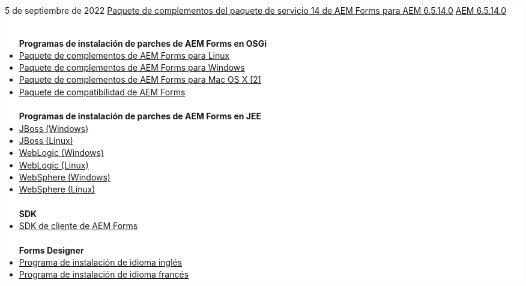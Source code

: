    <tr>
    <td>5 de septiembre de 2022</td>
    <td><a href="https://docs.adobe.com/content/help/es-ES/experience-manager-65/release-notes/service-pack/sp-release-notes.html">Paquete de complementos del paquete de servicio 14 de AEM Forms para AEM 6.5.14.0</a></td>
    <td><a href="https://docs.adobe.com/content/help/en/experience-manager-65/release-notes/service-pack/sp-release-notes.html">AEM 6.5.14.0</a></td>
    <td>
     <ul>
     <br><b>Programas de instalación de parches de AEM Forms en OSGi</b></br>
      <li><a href="https://experience.adobe.com/#/downloads/content/software-distribution/en/aem.html?package=/content/software-distribution/en/details.html/content/dam/aem/public/adobe/packages/cq650/servicepack/fd/adobe-aemfd-linux-pkg-6.0.772.zip">Paquete de complementos de AEM Forms para Linux</a></li>
      <li><a href="https://experience.adobe.com/#/downloads/content/software-distribution/en/aem.html?package=/content/software-distribution/en/details.html/content/dam/aem/public/adobe/packages/cq650/servicepack/fd/adobe-aemfd-win-pkg-6.0.772.zip">Paquete de complementos de AEM Forms para Windows</a></li>
      <li><a href="https://experience.adobe.com/#/downloads/content/software-distribution/en/aem.html?package=/content/software-distribution/en/details.html/content/dam/aem/public/adobe/packages/cq650/servicepack/fd/adobe-aemfd-osx-pkg-6.0.772.zip">Paquete de complementos de AEM Forms para Mac OS X [2]</a></li>
      <li><a href="https://experience.adobe.com/#/downloads/content/software-distribution/en/aem.html?package=/content/software-distribution/en/details.html/content/dam/aem/public/adobe/packages/cq650/compatpack/adobe-aemfd-compat-pkg-2.0.46.zip">Paquete de compatibilidad de AEM Forms</a></li>
      <br><b>Programas de instalación de parches de AEM Forms en JEE</b></br>
      <li><a href="https://experience.adobe.com/#/downloads/content/software-distribution/en/aem.html?package=/content/software-distribution/en/details.html/content/dam/aem/public/adobe/packages/cq650/servicepack/fd/AEMForms-6-5-0-0053/JBoss/Win/AEMForms-6.5.0-0053_jboss_win.zip">JBoss (Windows)</a></li>
      <li><a href="https://experience.adobe.com/#/downloads/content/software-distribution/en/aem.html?package=/content/software-distribution/en/details.html/content/dam/aem/public/adobe/packages/cq650/servicepack/fd/AEMForms-6-5-0-0053/JBoss/Linux/AEMForms-6.5.0-0053_jboss_linux.tar.gz">JBoss (Linux)</a></li>
      <li><a href="https://experience.adobe.com/#/downloads/content/software-distribution/en/aem.html?package=/content/software-distribution/en/details.html/content/dam/aem/public/adobe/packages/cq650/servicepack/fd/AEMForms-6-5-0-0053/WebLogic/win/AEMForms-6.5.0-0053_weblogic_win.zip">WebLogic (Windows)</a></li>
      <li><a href="https://experience.adobe.com/#/downloads/content/software-distribution/en/aem.html?package=/content/software-distribution/en/details.html/content/dam/aem/public/adobe/packages/cq650/servicepack/fd/AEMForms-6-5-0-0053/WebLogic/Linux/AEMForms-6.5.0-0053_weblogic_linux.tar.gz">WebLogic (Linux)</a></li>
      <li><a href="https://experience.adobe.com/#/downloads/content/software-distribution/en/aem.html?package=/content/software-distribution/en/details.html/content/dam/aem/public/adobe/packages/cq650/servicepack/fd/AEMForms-6-5-0-0053/WebSphere/Win/AEMForms-6.5.0-0053_websphere_win.zip">WebSphere (Windows)</a></li>
      <li><a href="https://experience.adobe.com/#/downloads/content/software-distribution/en/aem.html?package=/content/software-distribution/en/details.html/content/dam/aem/public/adobe/packages/cq650/servicepack/fd/AEMForms-6-5-0-0053/WebSphere/Linux/AEMForms-6.5.0-0053_websphere_linux.tar.gz">WebSphere (Linux)</a></li>
      <br><b>SDK</b></br>
      <li><a href="https://repo1.maven.org/maven2/com/adobe/aemfd/aemfd-client-sdk/6.0.772/">SDK de cliente de AEM Forms</a> </li>
      <br><b>Forms Designer</b></br>
      <li><a href="https://experience.adobe.com/#/downloads/content/software-distribution/en/aem.html?package=/content/software-distribution/en/details.html/content/dam/aem/public/adobe/packages/cq650/servicepack/fd/Designer-Patch/650-033/Designer6.5.0_English_Cumulative_QF.msp">Programa de instalación de idioma inglés</a> </li>
      <li><a href="https://experience.adobe.com/#/downloads/content/software-distribution/en/aem.html?package=/content/software-distribution/en/details.html/content/dam/aem/public/adobe/packages/cq650/servicepack/fd/Designer-Patch/650-033/Designer6.5.0_French_Cumulative_QF.msp">Programa de instalación de idioma francés</a> </li>